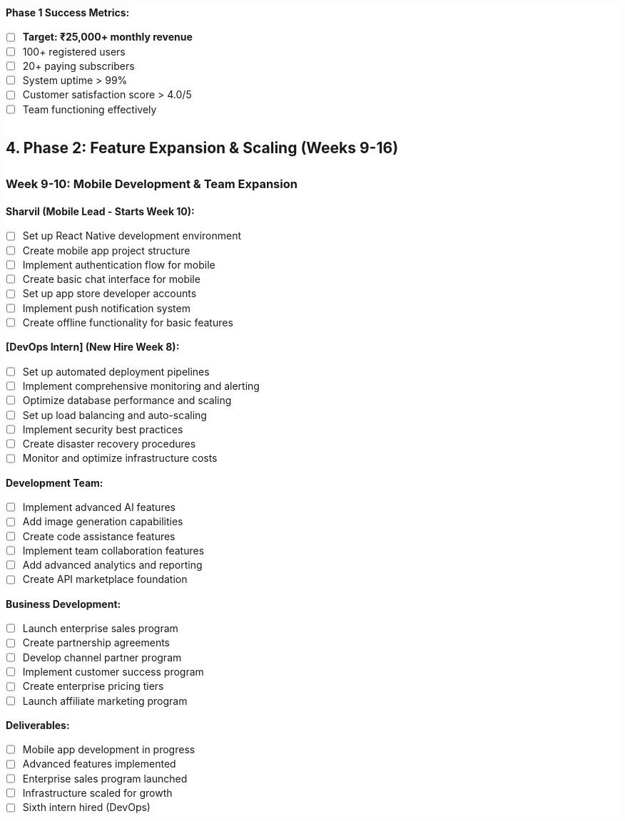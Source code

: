 **Phase 1 Success Metrics:**
- [ ] **Target: ₹25,000+ monthly revenue**
- [ ] 100+ registered users
- [ ] 20+ paying subscribers
- [ ] System uptime > 99%
- [ ] Customer satisfaction score > 4.0/5
- [ ] Team functioning effectively

## 4. Phase 2: Feature Expansion & Scaling (Weeks 9-16)

### Week 9-10: Mobile Development & Team Expansion

**Sharvil (Mobile Lead - Starts Week 10):**
- [ ] Set up React Native development environment
- [ ] Create mobile app project structure
- [ ] Implement authentication flow for mobile
- [ ] Create basic chat interface for mobile
- [ ] Set up app store developer accounts
- [ ] Implement push notification system
- [ ] Create offline functionality for basic features

**[DevOps Intern] (New Hire Week 8):**
- [ ] Set up automated deployment pipelines
- [ ] Implement comprehensive monitoring and alerting
- [ ] Optimize database performance and scaling
- [ ] Set up load balancing and auto-scaling
- [ ] Implement security best practices
- [ ] Create disaster recovery procedures
- [ ] Monitor and optimize infrastructure costs

**Development Team:**
- [ ] Implement advanced AI features
- [ ] Add image generation capabilities
- [ ] Create code assistance features
- [ ] Implement team collaboration features
- [ ] Add advanced analytics and reporting
- [ ] Create API marketplace foundation

**Business Development:**
- [ ] Launch enterprise sales program
- [ ] Create partnership agreements
- [ ] Develop channel partner program
- [ ] Implement customer success program
- [ ] Create enterprise pricing tiers
- [ ] Launch affiliate marketing program

**Deliverables:**
- [ ] Mobile app development in progress
- [ ] Advanced features implemented
- [ ] Enterprise sales program launched
- [ ] Infrastructure scaled for growth
- [ ] Sixth intern hired (DevOps)
